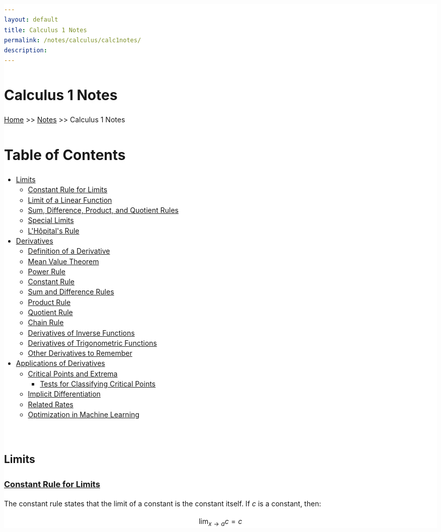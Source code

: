 ```yaml
---
layout: default
title: Calculus 1 Notes
permalink: /notes/calculus/calc1notes/
description:
---
```


# Calculus 1 Notes

[Home](../../../) >> [Notes](../../) >> Calculus 1 Notes

# Table of Contents

- [Limits](#limits)
  - [Constant Rule for Limits](#constant-rule-for-limits)
  - [Limit of a Linear Function](#limit-of-a-linear-function)
  - [Sum, Difference, Product, and Quotient Rules](#sum-difference-product-and-quotient-rules)
  - [Special Limits](#special-limits)
  - [L'Hôpital's Rule](#lhôpitals-rule)
- [Derivatives](#derivatives)
  - [Definition of a Derivative](#definition-of-a-derivative)
  - [Mean Value Theorem](#mean-value-theorem)
  - [Power Rule](#power-rule)
  - [Constant Rule](#constant-rule)
  - [Sum and Difference Rules](#sum-and-difference-rules)
  - [Product Rule](#product-rule)
  - [Quotient Rule](#quotient-rule)
  - [Chain Rule](#chain-rule)
  - [Derivatives of Inverse Functions](#derivatives-of-inverse-functions)
  - [Derivatives of Trigonometric Functions](#derivatives-of-trigonometric-functions)
  - [Other Derivatives to Remember](#other-derivatives-to-remember)
- [Applications of Derivatives](#applications-of-derivatives)
  - [Critical Points and Extrema](#critical-points-and-extrema)
    - [Tests for Classifying Critical Points](#tests-for-classifying-critical-points)
  - [Implicit Differentiation](#implicit-differentiation)
  - [Related Rates](#related-rates)
  - [Optimization in Machine Learning](#optimization-in-machine-learning)

<br>

<H2 id="limits"> Limits </H2>

<H3 id="constant-rule-for-limits"><u>Constant Rule for Limits</u></H3>

The constant rule states that the limit of a constant is the constant itself. If $c$ is a constant, then:

$$
\lim_{x \to a} c = c
$$
